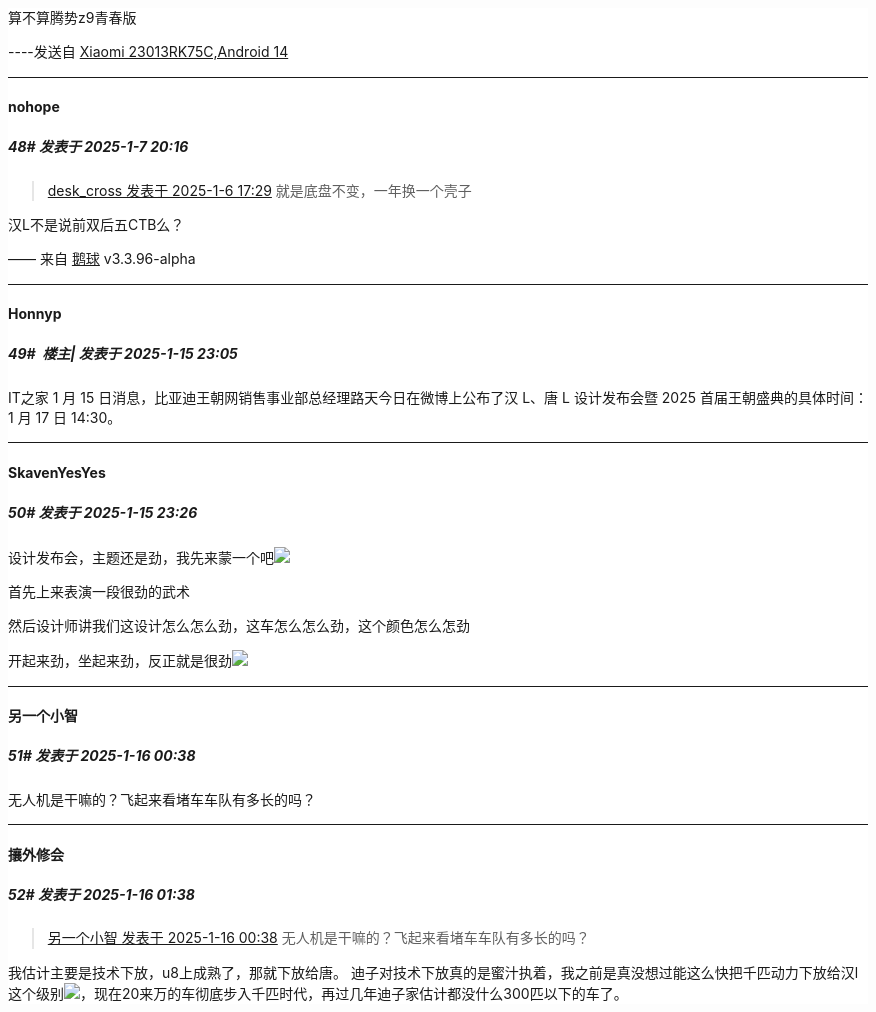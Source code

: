 算不算腾势z9青春版

----发送自 [Xiaomi 23013RK75C,Android 14](http://stage1.5j4m.com/?1.38)


*****

####  nohope  
##### 48#       发表于 2025-1-7 20:16

<blockquote><a href="httphttps://bbs.saraba1st.com/2b/forum.php?mod=redirect&amp;goto=findpost&amp;pid=67115254&amp;ptid=2236611" target="_blank">desk_cross 发表于 2025-1-6 17:29</a>
就是底盘不变，一年换一个壳子</blockquote>
汉L不是说前双后五CTB么？

—— 来自 [鹅球](https://www.pgyer.com/xfPejhuq) v3.3.96-alpha

*****

####  Honnyp  
##### 49#         楼主| 发表于 2025-1-15 23:05

IT之家 1 月 15 日消息，比亚迪王朝网销售事业部总经理路天今日在微博上公布了汉 L、唐 L 设计发布会暨 2025 首届王朝盛典的具体时间：1 月 17 日 14:30。


*****

####  SkavenYesYes  
##### 50#       发表于 2025-1-15 23:26

设计发布会，主题还是劲，我先来蒙一个吧<img src="https://static.saraba1st.com/image/smiley/face2017/066.png" referrerpolicy="no-referrer">

首先上来表演一段很劲的武术

然后设计师讲我们这设计怎么怎么劲，这车怎么怎么劲，这个颜色怎么怎劲

开起来劲，坐起来劲，反正就是很劲<img src="https://static.saraba1st.com/image/smiley/face2017/067.png" referrerpolicy="no-referrer">


*****

####  另一个小智  
##### 51#       发表于 2025-1-16 00:38

无人机是干嘛的？飞起来看堵车车队有多长的吗？


*****

####  攘外修会  
##### 52#       发表于 2025-1-16 01:38

<blockquote><a href="httphttps://bbs.saraba1st.com/2b/forum.php?mod=redirect&amp;goto=findpost&amp;pid=67190429&amp;ptid=2236611" target="_blank">另一个小智 发表于 2025-1-16 00:38</a>
无人机是干嘛的？飞起来看堵车车队有多长的吗？</blockquote>
我估计主要是技术下放，u8上成熟了，那就下放给唐。
迪子对技术下放真的是蜜汁执着，我之前是真没想过能这么快把千匹动力下放给汉l这个级别<img src="https://static.saraba1st.com/image/smiley/face2017/067.png" referrerpolicy="no-referrer">，现在20来万的车彻底步入千匹时代，再过几年迪子家估计都没什么300匹以下的车了。

